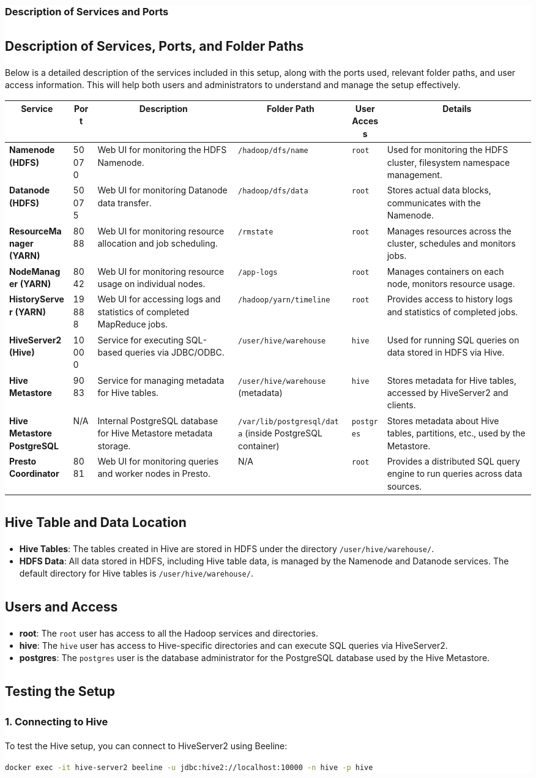 ### **Description of Services and Ports**


## Description of Services, Ports, and Folder Paths

Below is a detailed description of the services included in this setup, along with the ports used, relevant folder paths, and user access information. This will help both users and administrators to understand and manage the setup effectively.

| **Service**           | **Port** | **Description**                                                        | **Folder Path**                                      | **User Access** | **Details**                                                                 |
|-----------------------|----------|------------------------------------------------------------------------|------------------------------------------------------|-----------------|----------------------------------------------------------------------------|
| **Namenode (HDFS)**   | 50070    | Web UI for monitoring the HDFS Namenode.                               | `/hadoop/dfs/name`                                   | `root`          | Used for monitoring the HDFS cluster, filesystem namespace management.     |
| **Datanode (HDFS)**   | 50075    | Web UI for monitoring Datanode data transfer.                          | `/hadoop/dfs/data`                                   | `root`          | Stores actual data blocks, communicates with the Namenode.                 |
| **ResourceManager (YARN)** | 8088 | Web UI for monitoring resource allocation and job scheduling.          | `/rmstate`                                           | `root`          | Manages resources across the cluster, schedules and monitors jobs.         |
| **NodeManager (YARN)** | 8042    | Web UI for monitoring resource usage on individual nodes.              | `/app-logs`                                          | `root`          | Manages containers on each node, monitors resource usage.                  |
| **HistoryServer (YARN)** | 19888 | Web UI for accessing logs and statistics of completed MapReduce jobs.  | `/hadoop/yarn/timeline`                              | `root`          | Provides access to history logs and statistics of completed jobs.          |
| **HiveServer2 (Hive)** | 10000   | Service for executing SQL-based queries via JDBC/ODBC.                 | `/user/hive/warehouse`                               | `hive`          | Used for running SQL queries on data stored in HDFS via Hive.              |
| **Hive Metastore**    | 9083     | Service for managing metadata for Hive tables.                         | `/user/hive/warehouse` (metadata)                    | `hive`          | Stores metadata for Hive tables, accessed by HiveServer2 and clients.      |
| **Hive Metastore PostgreSQL** | N/A | Internal PostgreSQL database for Hive Metastore metadata storage. | `/var/lib/postgresql/data` (inside PostgreSQL container) | `postgres`     | Stores metadata about Hive tables, partitions, etc., used by the Metastore.|
| **Presto Coordinator** | 8081    | Web UI for monitoring queries and worker nodes in Presto.              | N/A                                                  | `root`          | Provides a distributed SQL query engine to run queries across data sources.|

## Hive Table and Data Location

- **Hive Tables**: The tables created in Hive are stored in HDFS under the directory `/user/hive/warehouse/`.
- **HDFS Data**: All data stored in HDFS, including Hive table data, is managed by the Namenode and Datanode services. The default directory for Hive tables is `/user/hive/warehouse/`.

## Users and Access

- **root**: The `root` user has access to all the Hadoop services and directories.
- **hive**: The `hive` user has access to Hive-specific directories and can execute SQL queries via HiveServer2.
- **postgres**: The `postgres` user is the database administrator for the PostgreSQL database used by the Hive Metastore.

## Testing the Setup

### 1. **Connecting to Hive**

To test the Hive setup, you can connect to HiveServer2 using Beeline:

```bash
docker exec -it hive-server2 beeline -u jdbc:hive2://localhost:10000 -n hive -p hive
```

